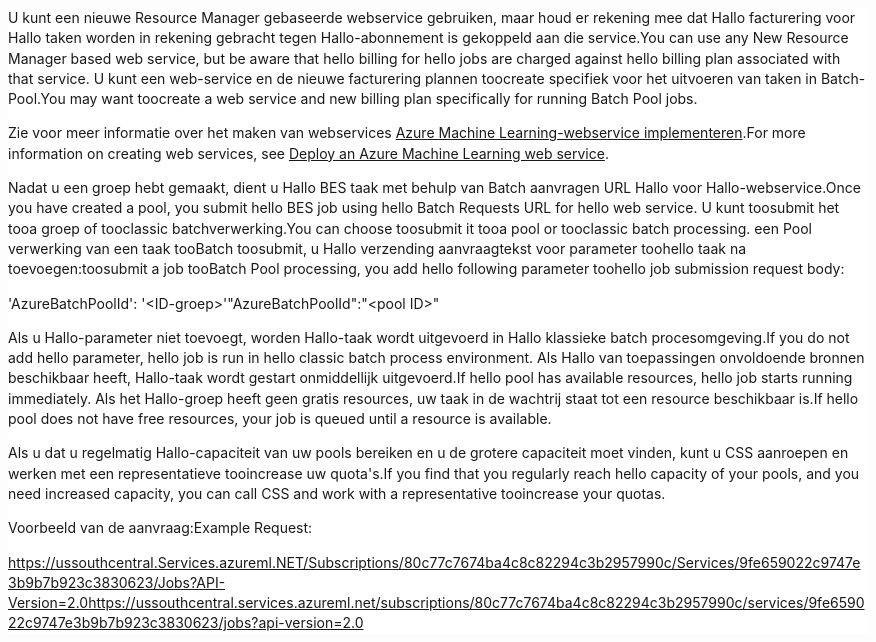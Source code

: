 <span data-ttu-id="5c4c2-126">U kunt een nieuwe Resource Manager gebaseerde webservice gebruiken, maar houd er rekening mee dat Hallo facturering voor Hallo taken worden in rekening gebracht tegen Hallo-abonnement is gekoppeld aan die service.</span><span class="sxs-lookup"><span data-stu-id="5c4c2-126">You can use any New Resource Manager based web service, but be aware that hello billing for hello jobs are charged against hello billing plan associated with that service.</span></span> <span data-ttu-id="5c4c2-127">U kunt een web-service en de nieuwe facturering plannen toocreate specifiek voor het uitvoeren van taken in Batch-Pool.</span><span class="sxs-lookup"><span data-stu-id="5c4c2-127">You may want toocreate a web service and new billing plan specifically for running Batch Pool jobs.</span></span>

<span data-ttu-id="5c4c2-128">Zie voor meer informatie over het maken van webservices [Azure Machine Learning-webservice implementeren](machine-learning-publish-a-machine-learning-web-service.md).</span><span class="sxs-lookup"><span data-stu-id="5c4c2-128">For more information on creating web services, see [Deploy an Azure Machine Learning web service](machine-learning-publish-a-machine-learning-web-service.md).</span></span>

<span data-ttu-id="5c4c2-129">Nadat u een groep hebt gemaakt, dient u Hallo BES taak met behulp van Batch aanvragen URL Hallo voor Hallo-webservice.</span><span class="sxs-lookup"><span data-stu-id="5c4c2-129">Once you have created a pool, you submit hello BES job using hello Batch Requests URL for hello web service.</span></span> <span data-ttu-id="5c4c2-130">U kunt toosubmit het tooa groep of tooclassic batchverwerking.</span><span class="sxs-lookup"><span data-stu-id="5c4c2-130">You can choose toosubmit it tooa pool or tooclassic batch processing.</span></span> <span data-ttu-id="5c4c2-131">een Pool verwerking van een taak tooBatch toosubmit, u Hallo verzending aanvraagtekst voor parameter toohello taak na toevoegen:</span><span class="sxs-lookup"><span data-stu-id="5c4c2-131">toosubmit a job tooBatch Pool processing, you add hello following parameter toohello job submission request body:</span></span>

<span data-ttu-id="5c4c2-132">'AzureBatchPoolId': '&lt;ID-groep&gt;'</span><span class="sxs-lookup"><span data-stu-id="5c4c2-132">"AzureBatchPoolId":"&lt;pool ID&gt;"</span></span>

<span data-ttu-id="5c4c2-133">Als u Hallo-parameter niet toevoegt, worden Hallo-taak wordt uitgevoerd in Hallo klassieke batch procesomgeving.</span><span class="sxs-lookup"><span data-stu-id="5c4c2-133">If you do not add hello parameter, hello job is run in hello classic batch process environment.</span></span> <span data-ttu-id="5c4c2-134">Als Hallo van toepassingen onvoldoende bronnen beschikbaar heeft, Hallo-taak wordt gestart onmiddellijk uitgevoerd.</span><span class="sxs-lookup"><span data-stu-id="5c4c2-134">If hello pool has available resources, hello job starts running immediately.</span></span> <span data-ttu-id="5c4c2-135">Als het Hallo-groep heeft geen gratis resources, uw taak in de wachtrij staat tot een resource beschikbaar is.</span><span class="sxs-lookup"><span data-stu-id="5c4c2-135">If hello pool does not have free resources, your job is queued until a resource is available.</span></span>

<span data-ttu-id="5c4c2-136">Als u dat u regelmatig Hallo-capaciteit van uw pools bereiken en u de grotere capaciteit moet vinden, kunt u CSS aanroepen en werken met een representatieve tooincrease uw quota's.</span><span class="sxs-lookup"><span data-stu-id="5c4c2-136">If you find that you regularly reach hello capacity of your pools, and you need increased capacity, you can call CSS and work with a representative tooincrease your quotas.</span></span>

<span data-ttu-id="5c4c2-137">Voorbeeld van de aanvraag:</span><span class="sxs-lookup"><span data-stu-id="5c4c2-137">Example Request:</span></span>

<span data-ttu-id="5c4c2-138">https://ussouthcentral.Services.azureml.NET/Subscriptions/80c77c7674ba4c8c82294c3b2957990c/Services/9fe659022c9747e3b9b7b923c3830623/Jobs?API-Version=2.0</span><span class="sxs-lookup"><span data-stu-id="5c4c2-138">https://ussouthcentral.services.azureml.net/subscriptions/80c77c7674ba4c8c82294c3b2957990c/services/9fe659022c9747e3b9b7b923c3830623/jobs?api-version=2.0</span></span>

